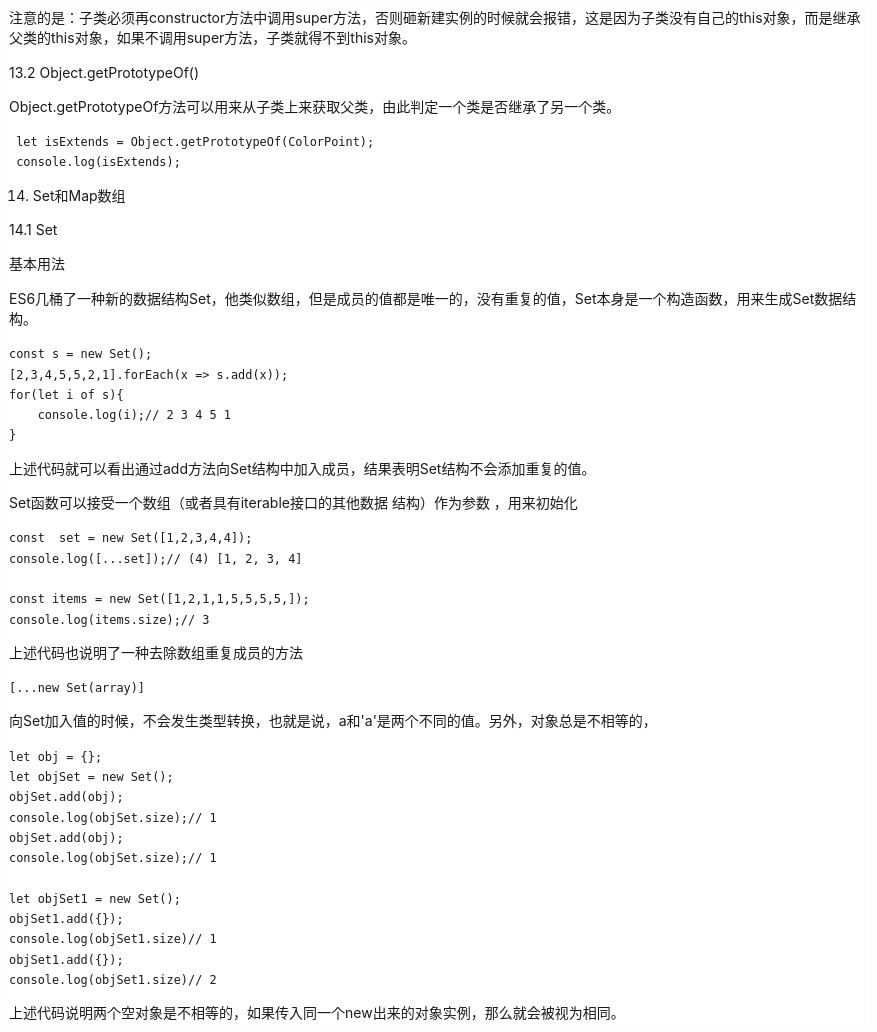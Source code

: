
注意的是：子类必须再constructor方法中调用super方法，否则砸新建实例的时候就会报错，这是因为子类没有自己的this对象，而是继承父类的this对象，如果不调用super方法，子类就得不到this对象。

13.2 Object.getPrototypeOf()

Object.getPrototypeOf方法可以用来从子类上来获取父类，由此判定一个类是否继承了另一个类。

     let isExtends = Object.getPrototypeOf(ColorPoint);
     console.log(isExtends);
    

14. Set和Map数组

14.1 Set

基本用法

ES6几桶了一种新的数据结构Set，他类似数组，但是成员的值都是唯一的，没有重复的值，Set本身是一个构造函数，用来生成Set数据结构。

    const s = new Set();
    [2,3,4,5,5,2,1].forEach(x => s.add(x));
    for(let i of s){
        console.log(i);// 2 3 4 5 1
    }
    

上述代码就可以看出通过add方法向Set结构中加入成员，结果表明Set结构不会添加重复的值。

Set函数可以接受一个数组（或者具有iterable接口的其他数据 结构）作为参数 ，用来初始化

    const  set = new Set([1,2,3,4,4]);
    console.log([...set]);// (4) [1, 2, 3, 4]
    
    const items = new Set([1,2,1,1,5,5,5,5,]);
    console.log(items.size);// 3
    

上述代码也说明了一种去除数组重复成员的方法

	

    [...new Set(array)]
    

向Set加入值的时候，不会发生类型转换，也就是说，a和'a'是两个不同的值。另外，对象总是不相等的，

    let obj = {};
    let objSet = new Set();
    objSet.add(obj);
    console.log(objSet.size);// 1
    objSet.add(obj);
    console.log(objSet.size);// 1
    
    let objSet1 = new Set();
    objSet1.add({});
    console.log(objSet1.size)// 1
    objSet1.add({});
    console.log(objSet1.size)// 2
    

上述代码说明两个空对象是不相等的，如果传入同一个new出来的对象实例，那么就会被视为相同。

